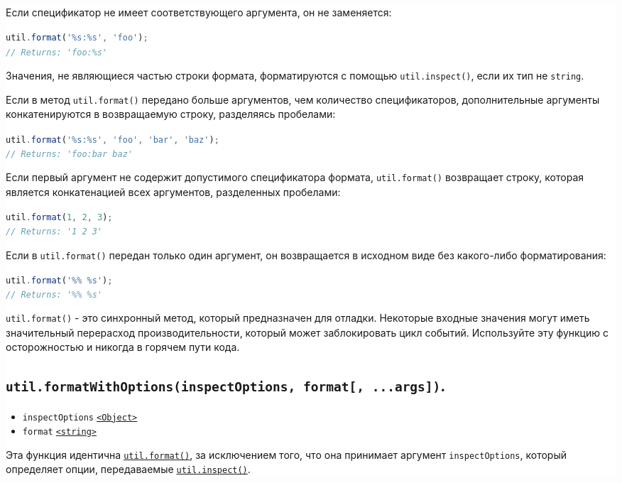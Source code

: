 Если спецификатор не имеет соответствующего аргумента, он не заменяется:



```js
util.format('%s:%s', 'foo');
// Returns: 'foo:%s'
```



Значения, не являющиеся частью строки формата, форматируются с помощью `util.inspect()`, если их тип не `string`.

Если в метод `util.format()` передано больше аргументов, чем количество спецификаторов, дополнительные аргументы конкатенируются в возвращаемую строку, разделяясь пробелами:



```js
util.format('%s:%s', 'foo', 'bar', 'baz');
// Returns: 'foo:bar baz'
```



Если первый аргумент не содержит допустимого спецификатора формата, `util.format()` возвращает строку, которая является конкатенацией всех аргументов, разделенных пробелами:



```js
util.format(1, 2, 3);
// Returns: '1 2 3'
```



Если в `util.format()` передан только один аргумент, он возвращается в исходном виде без какого-либо форматирования:



```js
util.format('%% %s');
// Returns: '%% %s'
```



`util.format()` - это синхронный метод, который предназначен для отладки. Некоторые входные значения могут иметь значительный перерасход производительности, который может заблокировать цикл событий. Используйте эту функцию с осторожностью и никогда в горячем пути кода.

## `util.formatWithOptions(inspectOptions, format[, ...args])`.

-   `inspectOptions` [`<Object>`](https://developer.mozilla.org/docs/Web/JavaScript/Reference/Global_Objects/Object)
-   `format` [`<string>`](https://developer.mozilla.org/docs/Web/JavaScript/Data_structures#String_type)

Эта функция идентична [`util.format()`](#utilformatformat-args), за исключением того, что она принимает аргумент `inspectOptions`, который определяет опции, передаваемые [`util.inspect()`](#utilinspectobject-options).
